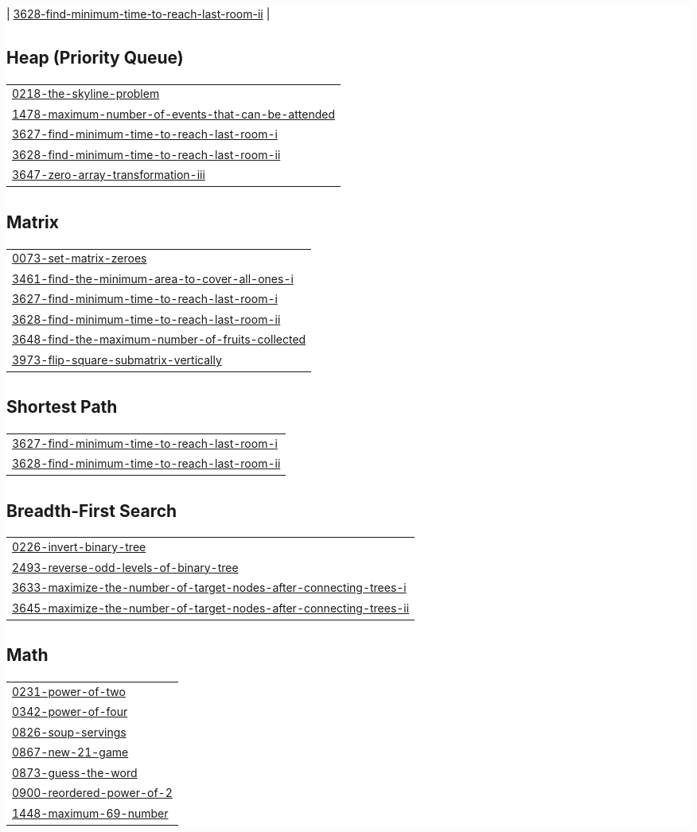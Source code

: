 | [3628-find-minimum-time-to-reach-last-room-ii](https://github.com/Pratik0182/DSA/tree/master/3628-find-minimum-time-to-reach-last-room-ii) |
## Heap (Priority Queue)
|  |
| ------- |
| [0218-the-skyline-problem](https://github.com/Pratik0182/DSA/tree/master/0218-the-skyline-problem) |
| [1478-maximum-number-of-events-that-can-be-attended](https://github.com/Pratik0182/DSA/tree/master/1478-maximum-number-of-events-that-can-be-attended) |
| [3627-find-minimum-time-to-reach-last-room-i](https://github.com/Pratik0182/DSA/tree/master/3627-find-minimum-time-to-reach-last-room-i) |
| [3628-find-minimum-time-to-reach-last-room-ii](https://github.com/Pratik0182/DSA/tree/master/3628-find-minimum-time-to-reach-last-room-ii) |
| [3647-zero-array-transformation-iii](https://github.com/Pratik0182/DSA/tree/master/3647-zero-array-transformation-iii) |
## Matrix
|  |
| ------- |
| [0073-set-matrix-zeroes](https://github.com/Pratik0182/DSA/tree/master/0073-set-matrix-zeroes) |
| [3461-find-the-minimum-area-to-cover-all-ones-i](https://github.com/Pratik0182/DSA/tree/master/3461-find-the-minimum-area-to-cover-all-ones-i) |
| [3627-find-minimum-time-to-reach-last-room-i](https://github.com/Pratik0182/DSA/tree/master/3627-find-minimum-time-to-reach-last-room-i) |
| [3628-find-minimum-time-to-reach-last-room-ii](https://github.com/Pratik0182/DSA/tree/master/3628-find-minimum-time-to-reach-last-room-ii) |
| [3648-find-the-maximum-number-of-fruits-collected](https://github.com/Pratik0182/DSA/tree/master/3648-find-the-maximum-number-of-fruits-collected) |
| [3973-flip-square-submatrix-vertically](https://github.com/Pratik0182/DSA/tree/master/3973-flip-square-submatrix-vertically) |
## Shortest Path
|  |
| ------- |
| [3627-find-minimum-time-to-reach-last-room-i](https://github.com/Pratik0182/DSA/tree/master/3627-find-minimum-time-to-reach-last-room-i) |
| [3628-find-minimum-time-to-reach-last-room-ii](https://github.com/Pratik0182/DSA/tree/master/3628-find-minimum-time-to-reach-last-room-ii) |
## Breadth-First Search
|  |
| ------- |
| [0226-invert-binary-tree](https://github.com/Pratik0182/DSA/tree/master/0226-invert-binary-tree) |
| [2493-reverse-odd-levels-of-binary-tree](https://github.com/Pratik0182/DSA/tree/master/2493-reverse-odd-levels-of-binary-tree) |
| [3633-maximize-the-number-of-target-nodes-after-connecting-trees-i](https://github.com/Pratik0182/DSA/tree/master/3633-maximize-the-number-of-target-nodes-after-connecting-trees-i) |
| [3645-maximize-the-number-of-target-nodes-after-connecting-trees-ii](https://github.com/Pratik0182/DSA/tree/master/3645-maximize-the-number-of-target-nodes-after-connecting-trees-ii) |
## Math
|  |
| ------- |
| [0231-power-of-two](https://github.com/Pratik0182/DSA/tree/master/0231-power-of-two) |
| [0342-power-of-four](https://github.com/Pratik0182/DSA/tree/master/0342-power-of-four) |
| [0826-soup-servings](https://github.com/Pratik0182/DSA/tree/master/0826-soup-servings) |
| [0867-new-21-game](https://github.com/Pratik0182/DSA/tree/master/0867-new-21-game) |
| [0873-guess-the-word](https://github.com/Pratik0182/DSA/tree/master/0873-guess-the-word) |
| [0900-reordered-power-of-2](https://github.com/Pratik0182/DSA/tree/master/0900-reordered-power-of-2) |
| [1448-maximum-69-number](https://github.com/Pratik0182/DSA/tree/master/1448-maximum-69-number) |